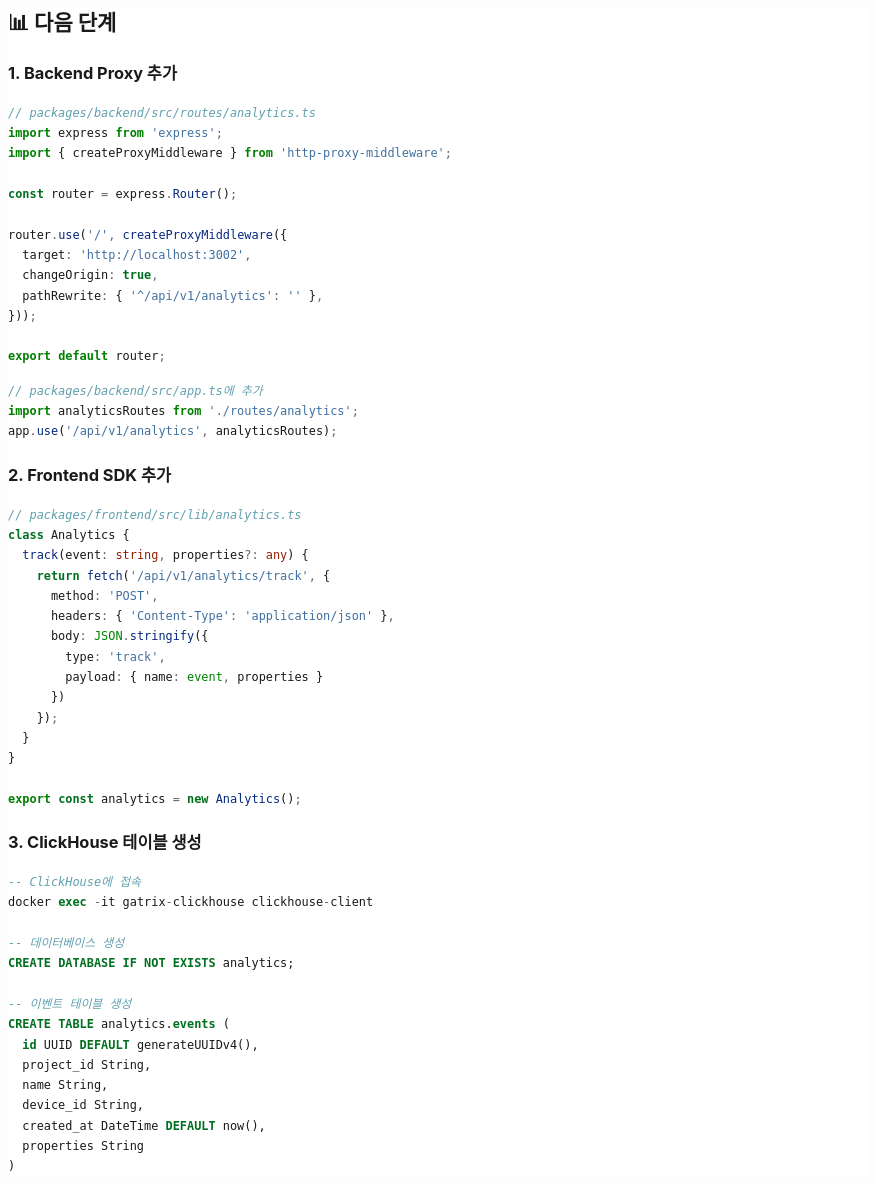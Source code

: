 
## 📊 다음 단계

### 1. Backend Proxy 추가

```typescript
// packages/backend/src/routes/analytics.ts
import express from 'express';
import { createProxyMiddleware } from 'http-proxy-middleware';

const router = express.Router();

router.use('/', createProxyMiddleware({
  target: 'http://localhost:3002',
  changeOrigin: true,
  pathRewrite: { '^/api/v1/analytics': '' },
}));

export default router;
```

```typescript
// packages/backend/src/app.ts에 추가
import analyticsRoutes from './routes/analytics';
app.use('/api/v1/analytics', analyticsRoutes);
```

### 2. Frontend SDK 추가

```typescript
// packages/frontend/src/lib/analytics.ts
class Analytics {
  track(event: string, properties?: any) {
    return fetch('/api/v1/analytics/track', {
      method: 'POST',
      headers: { 'Content-Type': 'application/json' },
      body: JSON.stringify({
        type: 'track',
        payload: { name: event, properties }
      })
    });
  }
}

export const analytics = new Analytics();
```

### 3. ClickHouse 테이블 생성

```sql
-- ClickHouse에 접속
docker exec -it gatrix-clickhouse clickhouse-client

-- 데이터베이스 생성
CREATE DATABASE IF NOT EXISTS analytics;

-- 이벤트 테이블 생성
CREATE TABLE analytics.events (
  id UUID DEFAULT generateUUIDv4(),
  project_id String,
  name String,
  device_id String,
  created_at DateTime DEFAULT now(),
  properties String
)
```